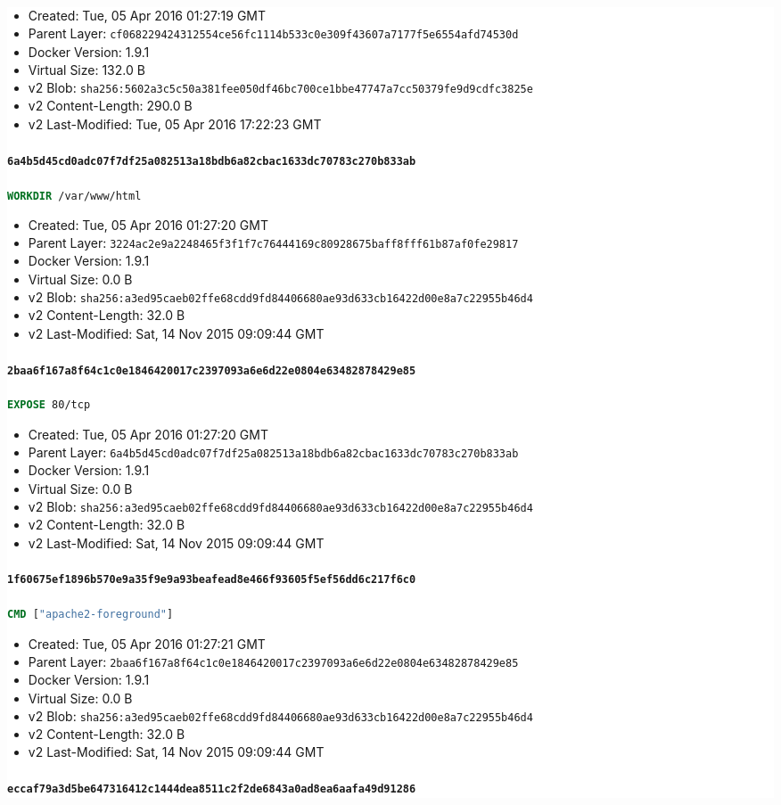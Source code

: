 -	Created: Tue, 05 Apr 2016 01:27:19 GMT
-	Parent Layer: `cf068229424312554ce56fc1114b533c0e309f43607a7177f5e6554afd74530d`
-	Docker Version: 1.9.1
-	Virtual Size: 132.0 B
-	v2 Blob: `sha256:5602a3c5c50a381fee050df46bc700ce1bbe47747a7cc50379fe9d9cdfc3825e`
-	v2 Content-Length: 290.0 B
-	v2 Last-Modified: Tue, 05 Apr 2016 17:22:23 GMT

#### `6a4b5d45cd0adc07f7df25a082513a18bdb6a82cbac1633dc70783c270b833ab`

```dockerfile
WORKDIR /var/www/html
```

-	Created: Tue, 05 Apr 2016 01:27:20 GMT
-	Parent Layer: `3224ac2e9a2248465f3f1f7c76444169c80928675baff8fff61b87af0fe29817`
-	Docker Version: 1.9.1
-	Virtual Size: 0.0 B
-	v2 Blob: `sha256:a3ed95caeb02ffe68cdd9fd84406680ae93d633cb16422d00e8a7c22955b46d4`
-	v2 Content-Length: 32.0 B
-	v2 Last-Modified: Sat, 14 Nov 2015 09:09:44 GMT

#### `2baa6f167a8f64c1c0e1846420017c2397093a6e6d22e0804e63482878429e85`

```dockerfile
EXPOSE 80/tcp
```

-	Created: Tue, 05 Apr 2016 01:27:20 GMT
-	Parent Layer: `6a4b5d45cd0adc07f7df25a082513a18bdb6a82cbac1633dc70783c270b833ab`
-	Docker Version: 1.9.1
-	Virtual Size: 0.0 B
-	v2 Blob: `sha256:a3ed95caeb02ffe68cdd9fd84406680ae93d633cb16422d00e8a7c22955b46d4`
-	v2 Content-Length: 32.0 B
-	v2 Last-Modified: Sat, 14 Nov 2015 09:09:44 GMT

#### `1f60675ef1896b570e9a35f9e9a93beafead8e466f93605f5ef56dd6c217f6c0`

```dockerfile
CMD ["apache2-foreground"]
```

-	Created: Tue, 05 Apr 2016 01:27:21 GMT
-	Parent Layer: `2baa6f167a8f64c1c0e1846420017c2397093a6e6d22e0804e63482878429e85`
-	Docker Version: 1.9.1
-	Virtual Size: 0.0 B
-	v2 Blob: `sha256:a3ed95caeb02ffe68cdd9fd84406680ae93d633cb16422d00e8a7c22955b46d4`
-	v2 Content-Length: 32.0 B
-	v2 Last-Modified: Sat, 14 Nov 2015 09:09:44 GMT

#### `eccaf79a3d5be647316412c1444dea8511c2f2de6843a0ad8ea6aafa49d91286`
